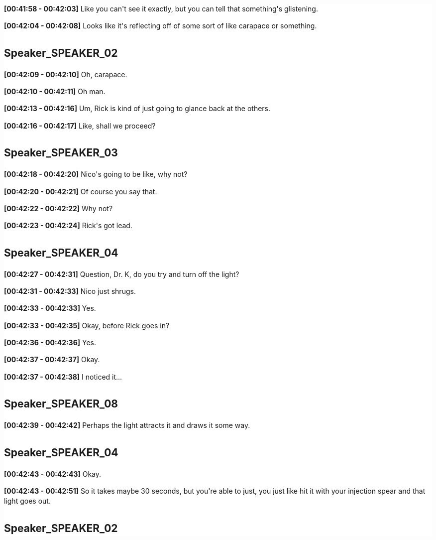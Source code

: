 **[00:41:58 - 00:42:03]** Like you can't see it exactly, but you can tell that something's glistening.

**[00:42:04 - 00:42:08]** Looks like it's reflecting off of some sort of like carapace or something.


## Speaker_SPEAKER_02

**[00:42:09 - 00:42:10]** Oh, carapace.

**[00:42:10 - 00:42:11]** Oh man.

**[00:42:13 - 00:42:16]** Um, Rick is kind of just going to glance back at the others.

**[00:42:16 - 00:42:17]** Like, shall we proceed?


## Speaker_SPEAKER_03

**[00:42:18 - 00:42:20]** Nico's going to be like, why not?

**[00:42:20 - 00:42:21]** Of course you say that.

**[00:42:22 - 00:42:22]** Why not?

**[00:42:23 - 00:42:24]** Rick's got lead.


## Speaker_SPEAKER_04

**[00:42:27 - 00:42:31]** Question, Dr. K, do you try and turn off the light?

**[00:42:31 - 00:42:33]** Nico just shrugs.

**[00:42:33 - 00:42:33]** Yes.

**[00:42:33 - 00:42:35]** Okay, before Rick goes in?

**[00:42:36 - 00:42:36]** Yes.

**[00:42:37 - 00:42:37]** Okay.

**[00:42:37 - 00:42:38]** I noticed it...


## Speaker_SPEAKER_08

**[00:42:39 - 00:42:42]** Perhaps the light attracts it and draws it some way.


## Speaker_SPEAKER_04

**[00:42:43 - 00:42:43]** Okay.

**[00:42:43 - 00:42:51]** So it takes maybe 30 seconds, but you're able to just, you just like hit it with your injection spear and that light goes out.


## Speaker_SPEAKER_02
